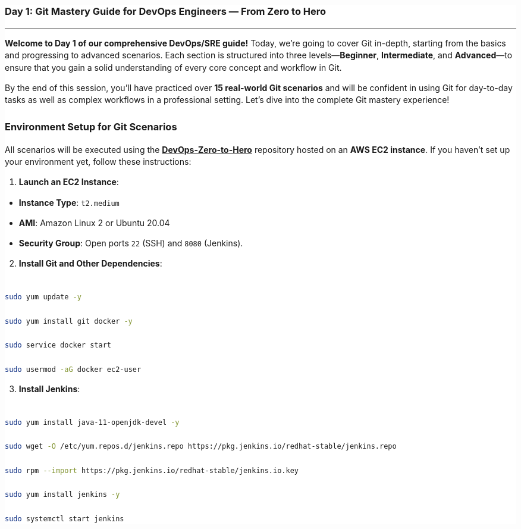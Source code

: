 ### **Day 1: Git Mastery Guide for DevOps Engineers — From Zero to Hero**

---

**Welcome to Day 1 of our comprehensive DevOps/SRE guide!** Today, we’re going to cover Git in-depth, starting from the basics and progressing to advanced scenarios. Each section is structured into three levels—**Beginner**, **Intermediate**, and **Advanced**—to ensure that you gain a solid understanding of every core concept and workflow in Git.

By the end of this session, you’ll have practiced over **15 real-world Git scenarios** and will be confident in using Git for day-to-day tasks as well as complex workflows in a professional setting. Let’s dive into the complete Git mastery experience!

### **Environment Setup for Git Scenarios**

All scenarios will be executed using the **[DevOps-Zero-to-Hero](https://github.com/ruBhutan/DevOps-Zero-to-Hero)** repository hosted on an **AWS EC2 instance**. If you haven’t set up your environment yet, follow these instructions:

1. **Launch an EC2 Instance**:

- **Instance Type**: `t2.medium`

- **AMI**: Amazon Linux 2 or Ubuntu 20.04

- **Security Group**: Open ports `22` (SSH) and `8080` (Jenkins).

2. **Install Git and Other Dependencies**:

```bash

sudo yum update -y

sudo yum install git docker -y

sudo service docker start

sudo usermod -aG docker ec2-user

```

3. **Install Jenkins**:

```bash

sudo yum install java-11-openjdk-devel -y

sudo wget -O /etc/yum.repos.d/jenkins.repo https://pkg.jenkins.io/redhat-stable/jenkins.repo

sudo rpm --import https://pkg.jenkins.io/redhat-stable/jenkins.io.key

sudo yum install jenkins -y

sudo systemctl start jenkins

```
